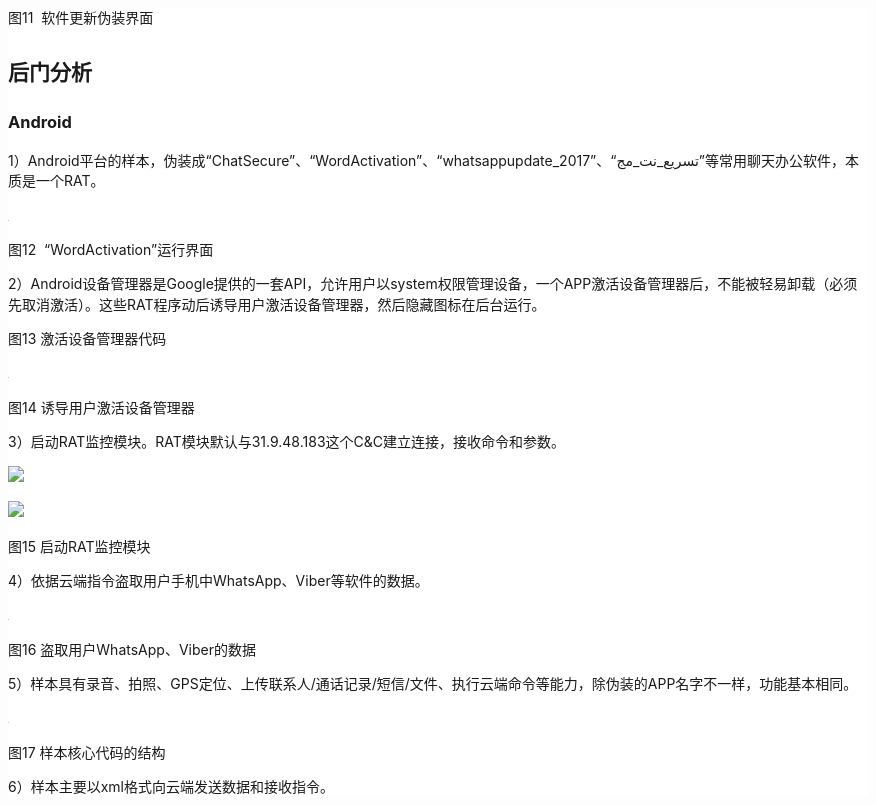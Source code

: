 图11  软件更新伪装界面



## 后门分析

### <a name="_Toc503261522"></a><a name="_Toc476214388"></a> Android

1）Android平台的样本，伪装成“ChatSecure”、“WordActivation”、“whatsappupdate_2017”、“تسريع_نت_مج”等常用聊天办公软件，本质是一个RAT。

[![](data:image/png;base64,iVBORw0KGgoAAAANSUhEUgAAAAEAAAABCAYAAAAfFcSJAAAAAXNSR0IArs4c6QAAAARnQU1BAACxjwv8YQUAAAAJcEhZcwAADsQAAA7EAZUrDhsAAAANSURBVBhXYzh8+PB/AAffA0nNPuCLAAAAAElFTkSuQmCC)](https://p0.ssl.qhimg.com/t0158511c4b429c0fd8.png)

图12  “WordActivation”运行界面

2）Android设备管理器是Google提供的一套API，允许用户以system权限管理设备，一个APP激活设备管理器后，不能被轻易卸载（必须先取消激活）。这些RAT程序动后诱导用户激活设备管理器，然后隐藏图标在后台运行。



图13 激活设备管理器代码[![](data:image/png;base64,iVBORw0KGgoAAAANSUhEUgAAAAEAAAABCAYAAAAfFcSJAAAAAXNSR0IArs4c6QAAAARnQU1BAACxjwv8YQUAAAAJcEhZcwAADsQAAA7EAZUrDhsAAAANSURBVBhXYzh8+PB/AAffA0nNPuCLAAAAAElFTkSuQmCC)](https://p3.ssl.qhimg.com/dm/300_50_/t011f993cf25cccd86a.png)

[![](data:image/png;base64,iVBORw0KGgoAAAANSUhEUgAAAAEAAAABCAYAAAAfFcSJAAAAAXNSR0IArs4c6QAAAARnQU1BAACxjwv8YQUAAAAJcEhZcwAADsQAAA7EAZUrDhsAAAANSURBVBhXYzh8+PB/AAffA0nNPuCLAAAAAElFTkSuQmCC)](https://p4.ssl.qhimg.com/t01ee510b56089795d3.png)

图14 诱导用户激活设备管理器

3）启动RAT监控模块。RAT模块默认与31.9.48.183这个C&amp;C建立连接，接收命令和参数。

[![](https://p0.ssl.qhimg.com/t019bac6cc179c0b85b.png)](https://p0.ssl.qhimg.com/t019bac6cc179c0b85b.png)

[![](https://p3.ssl.qhimg.com/t01856277404933afbf.png)](https://p3.ssl.qhimg.com/t01856277404933afbf.png)

图15 启动RAT监控模块

4）依据云端指令盗取用户手机中WhatsApp、Viber等软件的数据。

[![](data:image/png;base64,iVBORw0KGgoAAAANSUhEUgAAAAEAAAABCAYAAAAfFcSJAAAAAXNSR0IArs4c6QAAAARnQU1BAACxjwv8YQUAAAAJcEhZcwAADsQAAA7EAZUrDhsAAAANSURBVBhXYzh8+PB/AAffA0nNPuCLAAAAAElFTkSuQmCC)](https://p2.ssl.qhimg.com/t01998bdce15b1ed596.png)

图16 盗取用户WhatsApp、Viber的数据

5）样本具有录音、拍照、GPS定位、上传联系人/通话记录/短信/文件、执行云端命令等能力，除伪装的APP名字不一样，功能基本相同。

[![](data:image/png;base64,iVBORw0KGgoAAAANSUhEUgAAAAEAAAABCAYAAAAfFcSJAAAAAXNSR0IArs4c6QAAAARnQU1BAACxjwv8YQUAAAAJcEhZcwAADsQAAA7EAZUrDhsAAAANSURBVBhXYzh8+PB/AAffA0nNPuCLAAAAAElFTkSuQmCC)](https://p1.ssl.qhimg.com/t01f7c8a62719fe3a83.png)

图17 样本核心代码的结构

6）样本主要以xml格式向云端发送数据和接收指令。
